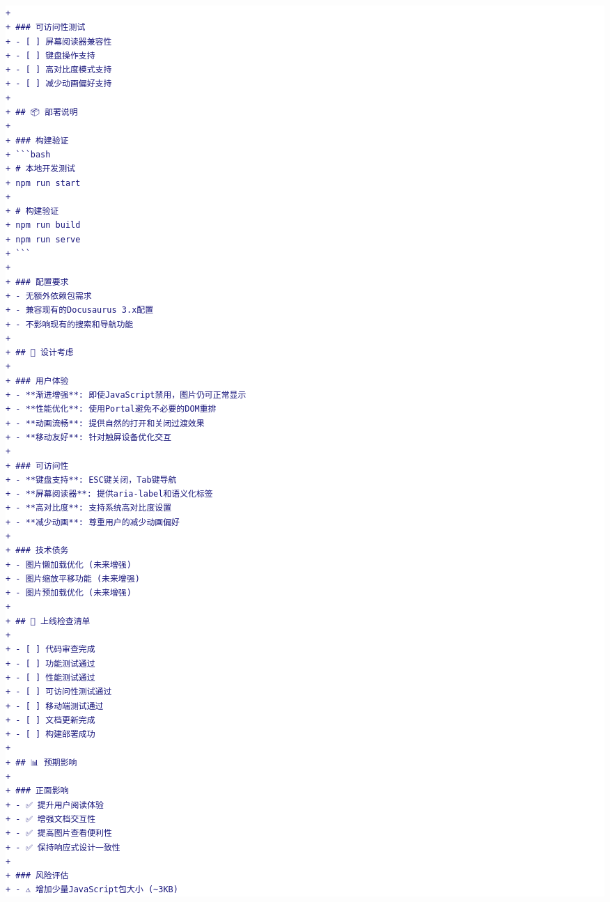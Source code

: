 ```diff
+ 
+ ### 可访问性测试
+ - [ ] 屏幕阅读器兼容性
+ - [ ] 键盘操作支持
+ - [ ] 高对比度模式支持
+ - [ ] 减少动画偏好支持
+ 
+ ## 📦 部署说明
+ 
+ ### 构建验证
+ ```bash
+ # 本地开发测试
+ npm run start
+ 
+ # 构建验证
+ npm run build
+ npm run serve
+ ```
+ 
+ ### 配置要求
+ - 无额外依赖包需求
+ - 兼容现有的Docusaurus 3.x配置
+ - 不影响现有的搜索和导航功能
+ 
+ ## 🎨 设计考虑
+ 
+ ### 用户体验
+ - **渐进增强**: 即使JavaScript禁用，图片仍可正常显示
+ - **性能优化**: 使用Portal避免不必要的DOM重排
+ - **动画流畅**: 提供自然的打开和关闭过渡效果
+ - **移动友好**: 针对触屏设备优化交互
+ 
+ ### 可访问性
+ - **键盘支持**: ESC键关闭，Tab键导航
+ - **屏幕阅读器**: 提供aria-label和语义化标签
+ - **高对比度**: 支持系统高对比度设置
+ - **减少动画**: 尊重用户的减少动画偏好
+ 
+ ### 技术债务
+ - 图片懒加载优化 (未来增强)
+ - 图片缩放平移功能 (未来增强)
+ - 图片预加载优化 (未来增强)
+ 
+ ## 🚀 上线检查清单
+ 
+ - [ ] 代码审查完成
+ - [ ] 功能测试通过
+ - [ ] 性能测试通过
+ - [ ] 可访问性测试通过
+ - [ ] 移动端测试通过
+ - [ ] 文档更新完成
+ - [ ] 构建部署成功
+ 
+ ## 📊 预期影响
+ 
+ ### 正面影响
+ - ✅ 提升用户阅读体验
+ - ✅ 增强文档交互性
+ - ✅ 提高图片查看便利性
+ - ✅ 保持响应式设计一致性
+ 
+ ### 风险评估
+ - ⚠️ 增加少量JavaScript包大小 (~3KB)
```